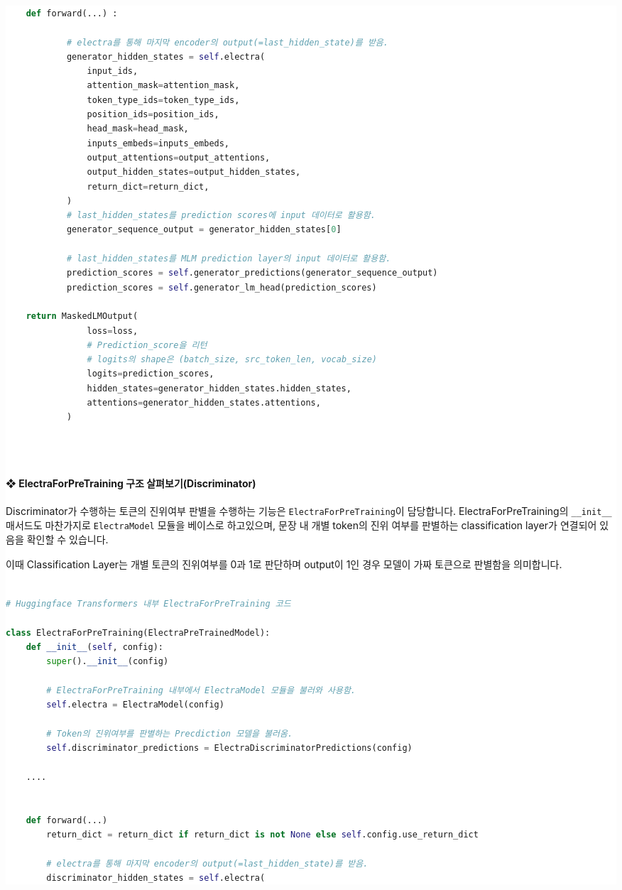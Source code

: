 ```python
    def forward(...) :

            # electra를 통해 마지막 encoder의 output(=last_hidden_state)를 받음.
            generator_hidden_states = self.electra(
                input_ids,
                attention_mask=attention_mask,
                token_type_ids=token_type_ids,
                position_ids=position_ids,
                head_mask=head_mask,
                inputs_embeds=inputs_embeds,
                output_attentions=output_attentions,
                output_hidden_states=output_hidden_states,
                return_dict=return_dict,
            )
            # last_hidden_states를 prediction scores에 input 데이터로 활용함.
            generator_sequence_output = generator_hidden_states[0]

            # last_hidden_states를 MLM prediction layer의 input 데이터로 활용함.
            prediction_scores = self.generator_predictions(generator_sequence_output)
            prediction_scores = self.generator_lm_head(prediction_scores)

    return MaskedLMOutput(
                loss=loss,
                # Prediction_score을 리턴
                # logits의 shape은 (batch_size, src_token_len, vocab_size)
                logits=prediction_scores,
                hidden_states=generator_hidden_states.hidden_states,
                attentions=generator_hidden_states.attentions,
            )

```

<br/>
<br/>

#### ❖ ElectraForPreTraining 구조 살펴보기(Discriminator)

Discriminator가 수행하는 토큰의 진위여부 판별을 수행하는 기능은 `ElectraForPreTraining`이 담당합니다. ElectraForPreTraining의 `__init__` 매서드도 마찬가지로 `ElectraModel` 모듈을 베이스로 하고있으며, 문장 내 개별 token의 진위 여부를 판별하는 classification layer가 연결되어 있음을 확인할 수 있습니다.

이때 Classification Layer는 개별 토큰의 진위여부를 0과 1로 판단하며 output이 1인 경우 모델이 가짜 토큰으로 판별함을 의미합니다.

```python

# Huggingface Transformers 내부 ElectraForPreTraining 코드

class ElectraForPreTraining(ElectraPreTrainedModel):
    def __init__(self, config):
        super().__init__(config)

        # ElectraForPreTraining 내부에서 ElectraModel 모듈을 불러와 사용함.
        self.electra = ElectraModel(config)

        # Token의 진위여부를 판별하는 Precdiction 모델을 불러옴.
        self.discriminator_predictions = ElectraDiscriminatorPredictions(config)

    ....


    def forward(...)
        return_dict = return_dict if return_dict is not None else self.config.use_return_dict

        # electra를 통해 마지막 encoder의 output(=last_hidden_state)를 받음.
        discriminator_hidden_states = self.electra(
```